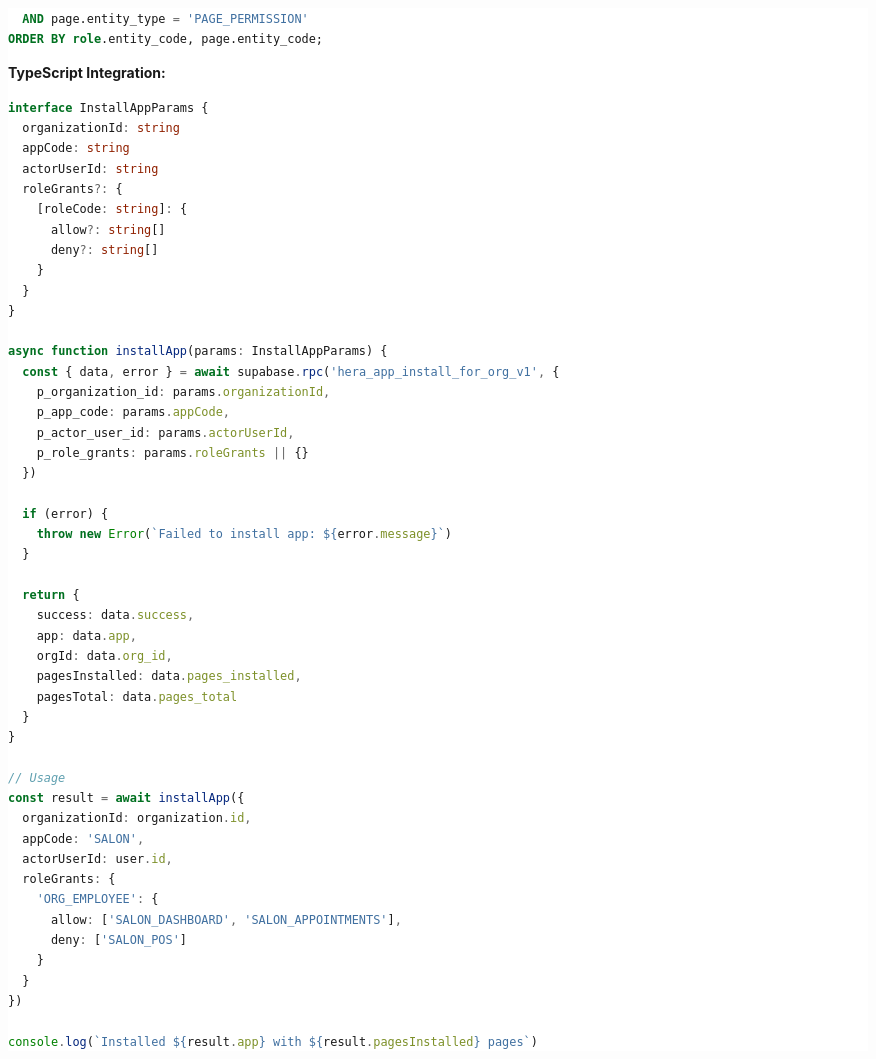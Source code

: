 ```sql
  AND page.entity_type = 'PAGE_PERMISSION'
ORDER BY role.entity_code, page.entity_code;
```

**TypeScript Integration:**

```typescript
interface InstallAppParams {
  organizationId: string
  appCode: string
  actorUserId: string
  roleGrants?: {
    [roleCode: string]: {
      allow?: string[]
      deny?: string[]
    }
  }
}

async function installApp(params: InstallAppParams) {
  const { data, error } = await supabase.rpc('hera_app_install_for_org_v1', {
    p_organization_id: params.organizationId,
    p_app_code: params.appCode,
    p_actor_user_id: params.actorUserId,
    p_role_grants: params.roleGrants || {}
  })

  if (error) {
    throw new Error(`Failed to install app: ${error.message}`)
  }

  return {
    success: data.success,
    app: data.app,
    orgId: data.org_id,
    pagesInstalled: data.pages_installed,
    pagesTotal: data.pages_total
  }
}

// Usage
const result = await installApp({
  organizationId: organization.id,
  appCode: 'SALON',
  actorUserId: user.id,
  roleGrants: {
    'ORG_EMPLOYEE': {
      allow: ['SALON_DASHBOARD', 'SALON_APPOINTMENTS'],
      deny: ['SALON_POS']
    }
  }
})

console.log(`Installed ${result.app} with ${result.pagesInstalled} pages`)
```
